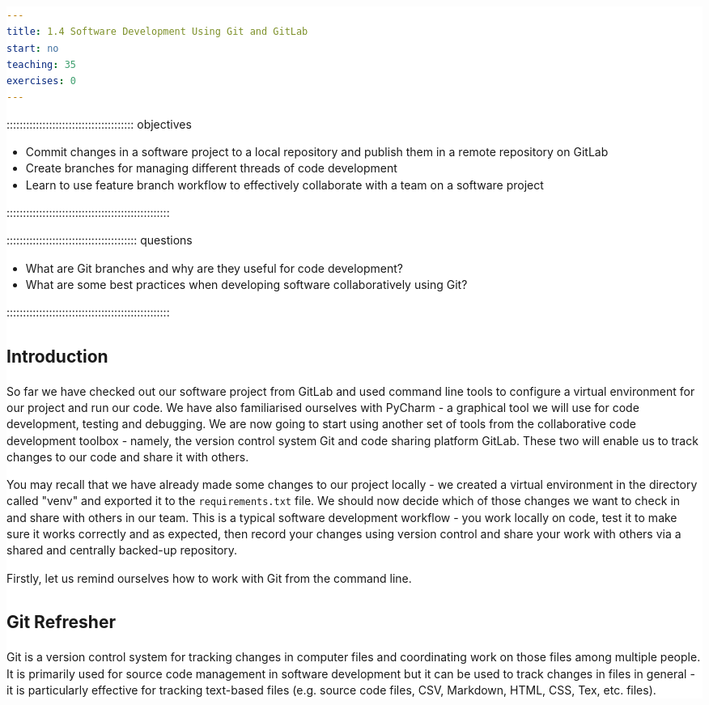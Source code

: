 ```yaml
---
title: 1.4 Software Development Using Git and GitLab
start: no
teaching: 35
exercises: 0
---
```


::::::::::::::::::::::::::::::::::::::: objectives

- Commit changes in a software project to a local repository and publish them in a remote repository on GitLab
- Create branches for managing different threads of code development
- Learn to use feature branch workflow to effectively collaborate with a team on a software project

::::::::::::::::::::::::::::::::::::::::::::::::::

:::::::::::::::::::::::::::::::::::::::: questions

- What are Git branches and why are they useful for code development?
- What are some best practices when developing software collaboratively using Git?

::::::::::::::::::::::::::::::::::::::::::::::::::

## Introduction

So far we have checked out our software project from GitLab
and used command line tools to configure a virtual environment for our project and run our code.
We have also familiarised ourselves with PyCharm -
a graphical tool we will use for code development, testing and debugging.
We are now going to start using another set of tools
from the collaborative code development toolbox -
namely, the version control system Git and code sharing platform GitLab.
These two will enable us to track changes to our code and share it with others.

You may recall that we have already made some changes to our project locally -
we created a virtual environment in the directory called "venv"
and exported it to the `requirements.txt` file.
We should now decide which of those changes we want to check in and share with others in our team.
This is a typical software development workflow -
you work locally on code,
test it to make sure it works correctly and as expected,
then record your changes using version control
and share your work with others via a shared and centrally backed-up repository.

Firstly, let us remind ourselves how to work with Git from the command line.

## Git Refresher

Git is a version control system for tracking changes in computer files
and coordinating work on those files among multiple people.
It is primarily used for source code management in software development
but it can be used to track changes in files in general -
it is particularly effective for tracking text-based files
(e.g. source code files, CSV, Markdown, HTML, CSS, Tex, etc. files).
